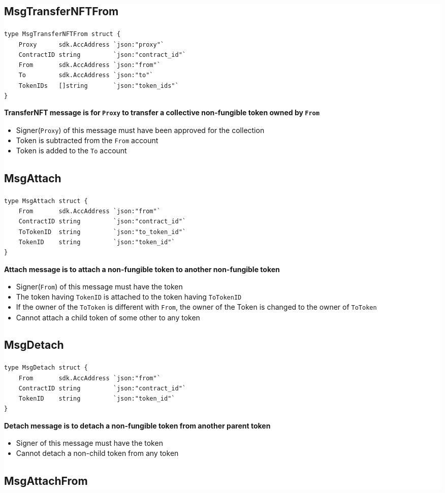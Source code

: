 
## MsgTransferNFTFrom

```golang
type MsgTransferNFTFrom struct {
	Proxy      sdk.AccAddress `json:"proxy"`
	ContractID string         `json:"contract_id"`
	From       sdk.AccAddress `json:"from"`
	To         sdk.AccAddress `json:"to"`
	TokenIDs   []string       `json:"token_ids"`
}
```

**TransferNFT message is for `Proxy` to transfer a collective non-fungible token owned by `From`**
- Signer(`Proxy`) of this message must have been approved for the collection
- Token is subtracted from the `From` account
- Token is added to the `To` account


## MsgAttach

```golang
type MsgAttach struct {
	From       sdk.AccAddress `json:"from"`
	ContractID string         `json:"contract_id"`
	ToTokenID  string         `json:"to_token_id"`
	TokenID    string         `json:"token_id"`
}
```

**Attach message is to attach a non-fungible token to another non-fungible token**
- Signer(`From`) of this message must have the token
- The token having `TokenID` is attached to the token having `ToTokenID`
- If the owner of the `ToToken` is different with `From`, the owner of the Token is changed to the owner of `ToToken`
- Cannot attach a child token of some other to any token


## MsgDetach

```golang
type MsgDetach struct {
	From       sdk.AccAddress `json:"from"`
	ContractID string         `json:"contract_id"`
	TokenID    string         `json:"token_id"`
}
```

**Detach message is to detach a non-fungible token from another parent token**
- Signer of this message must have the token
- Cannot detach a non-child token from any token


## MsgAttachFrom
